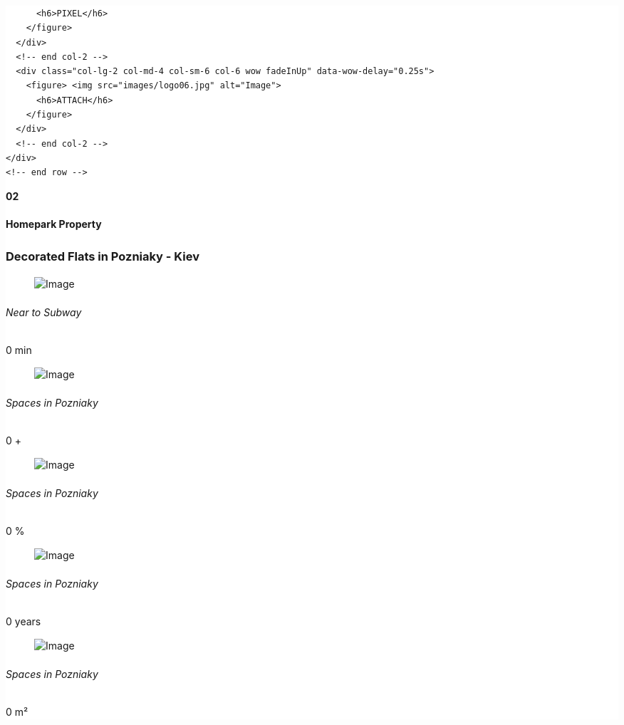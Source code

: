          <h6>PIXEL</h6>
        </figure>
      </div>
      <!-- end col-2 -->
      <div class="col-lg-2 col-md-4 col-sm-6 col-6 wow fadeInUp" data-wow-delay="0.25s">
        <figure> <img src="images/logo06.jpg" alt="Image">
          <h6>ATTACH</h6>
        </figure>
      </div>
      <!-- end col-2 --> 
    </div>
    <!-- end row --> 
  </div>
   
</section>

<section class="benefits">
  <div class="container">
    <div class="row">
      <div class="col-12 wow fadeInUp"> <b>02</b>
        <h4><span>Homepark</span> Property</h4>
        <h3>Decorated Flats in Pozniaky - Kiev</h3>
      </div>
      <!-- end col-12 -->
      <div class="col wow fadeInUp" data-wow-delay="0s">
        <figure> <img src="images/icon-benefits01.png" alt="Image"> <b></b> </figure>
        <h6>Near to Subway</h6>
        <span class="odometer" data-count="28" data-status="yes">0</span> <span class="extra">min</span> </div>
      <!-- end col -->
      <div class="col wow fadeInUp" data-wow-delay="0.05s">
        <figure> <img src="images/icon-benefits02.png" alt="Image"> <b></b> </figure>
        <h6>Spaces in Pozniaky</h6>
        <span class="odometer" data-count="32" data-status="yes">0</span> <span class="extra">+</span> </div>
      <!-- end col -->
      <div class="col wow fadeInUp" data-wow-delay="0.10s">
        <figure> <img src="images/icon-benefits03.png" alt="Image"> <b></b> </figure>
        <h6>Spaces in Pozniaky</h6>
        <span class="odometer" data-count="15" data-status="yes">0</span> <span class="extra">%</span> </div>
      <!-- end col -->
      <div class="col wow fadeInUp" data-wow-delay="0.15s">
        <figure> <img src="images/icon-benefits04.png" alt="Image"> <b></b> </figure>
        <h6>Spaces in Pozniaky</h6>
        <span class="odometer" data-count="3" data-status="yes">0</span> <span class="extra">years</span> </div>
      <!-- end col -->
      <div class="col wow fadeInUp" data-wow-delay="0.20s">
        <figure> <img src="images/icon-benefits05.png" alt="Image"> <b></b> </figure>
        <h6>Spaces in Pozniaky</h6>
        <span class="odometer" data-count="79" data-status="yes">0</span> <span class="extra">m²</span> </div>
      <!-- end col --> 
    </div>
    <!-- end row --> 
  </div>
   